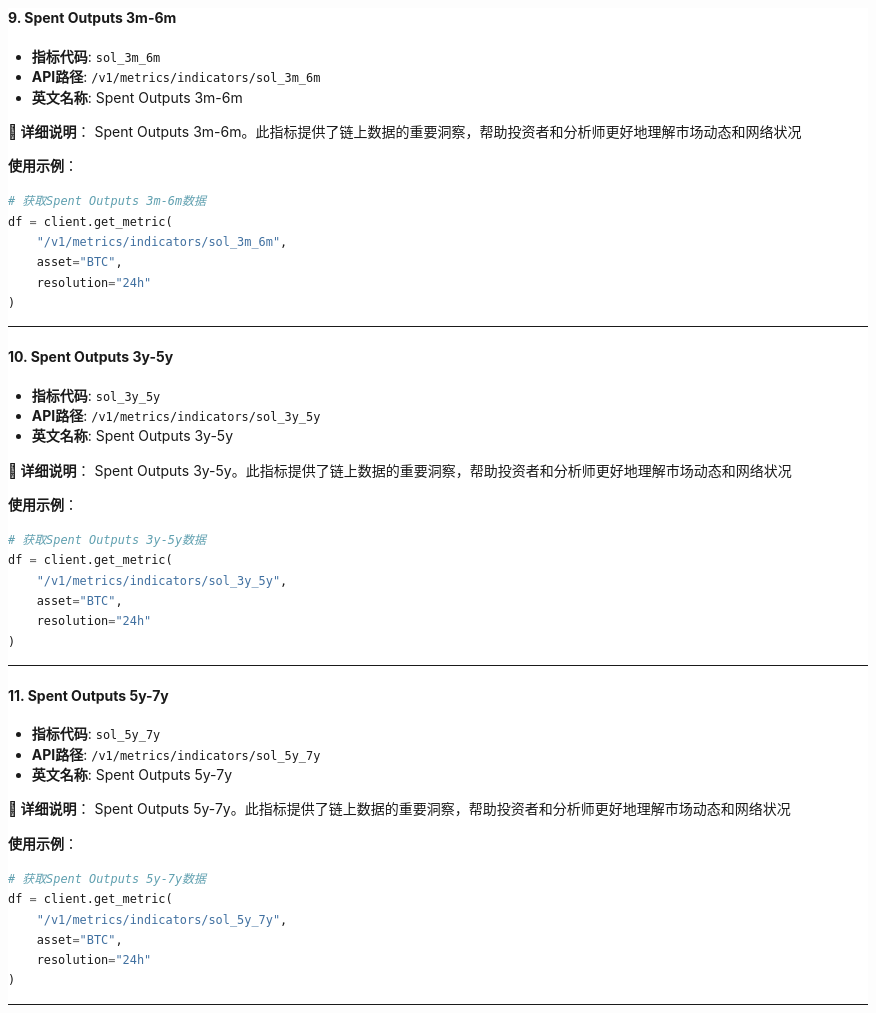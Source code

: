 
#### 9. Spent Outputs 3m-6m

- **指标代码**: `sol_3m_6m`
- **API路径**: `/v1/metrics/indicators/sol_3m_6m`
- **英文名称**: Spent Outputs 3m-6m

**📝 详细说明**：
Spent Outputs 3m-6m。此指标提供了链上数据的重要洞察，帮助投资者和分析师更好地理解市场动态和网络状况

**使用示例**：
```python
# 获取Spent Outputs 3m-6m数据
df = client.get_metric(
    "/v1/metrics/indicators/sol_3m_6m",
    asset="BTC",
    resolution="24h"
)
```

---

#### 10. Spent Outputs 3y-5y

- **指标代码**: `sol_3y_5y`
- **API路径**: `/v1/metrics/indicators/sol_3y_5y`
- **英文名称**: Spent Outputs 3y-5y

**📝 详细说明**：
Spent Outputs 3y-5y。此指标提供了链上数据的重要洞察，帮助投资者和分析师更好地理解市场动态和网络状况

**使用示例**：
```python
# 获取Spent Outputs 3y-5y数据
df = client.get_metric(
    "/v1/metrics/indicators/sol_3y_5y",
    asset="BTC",
    resolution="24h"
)
```

---

#### 11. Spent Outputs 5y-7y

- **指标代码**: `sol_5y_7y`
- **API路径**: `/v1/metrics/indicators/sol_5y_7y`
- **英文名称**: Spent Outputs 5y-7y

**📝 详细说明**：
Spent Outputs 5y-7y。此指标提供了链上数据的重要洞察，帮助投资者和分析师更好地理解市场动态和网络状况

**使用示例**：
```python
# 获取Spent Outputs 5y-7y数据
df = client.get_metric(
    "/v1/metrics/indicators/sol_5y_7y",
    asset="BTC",
    resolution="24h"
)
```

---